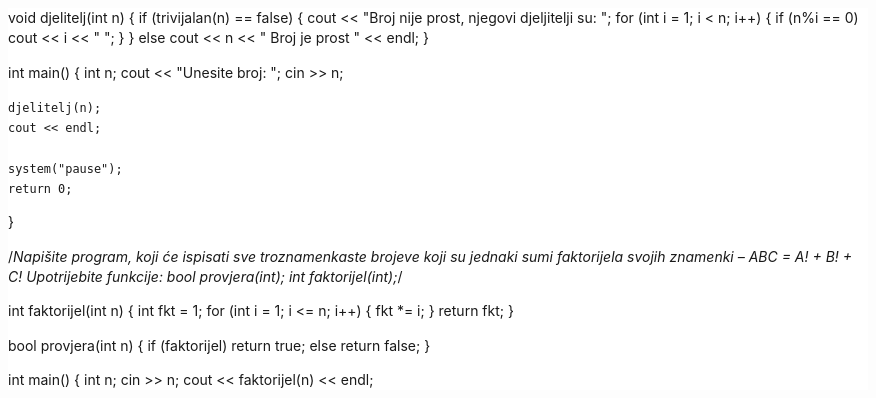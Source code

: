 void djelitelj(int n)
{
	if (trivijalan(n) == false)
	{
		cout << "Broj nije prost, njegovi djeljitelji su: ";
		for (int i = 1; i < n; i++)
		{
			if (n%i == 0)
				cout << i << " ";
		}
	}
	else
	cout << n << " Broj je prost " << endl;
}

int main()
{
	int n;
	cout << "Unesite broj: ";
	cin >> n;

	djelitelj(n);
	cout << endl;

	system("pause");
	return 0;
}

/*Napišite program, koji će ispisati sve troznamenkaste brojeve koji su jednaki sumi
faktorijela svojih znamenki – ABC = A! + B! + C!
Upotrijebite funkcije:
bool provjera(int);
int faktorijel(int);*/

int faktorijel(int n)
{
	int fkt = 1;
	for (int i = 1; i <= n; i++)
	{
		fkt *= i;
	}
	return fkt;
}

bool provjera(int n)
{
	if (faktorijel)
		return true;
	else
		return false;
}

int main()
{
	int n;
	cin >> n;
	cout << faktorijel(n) << endl;
